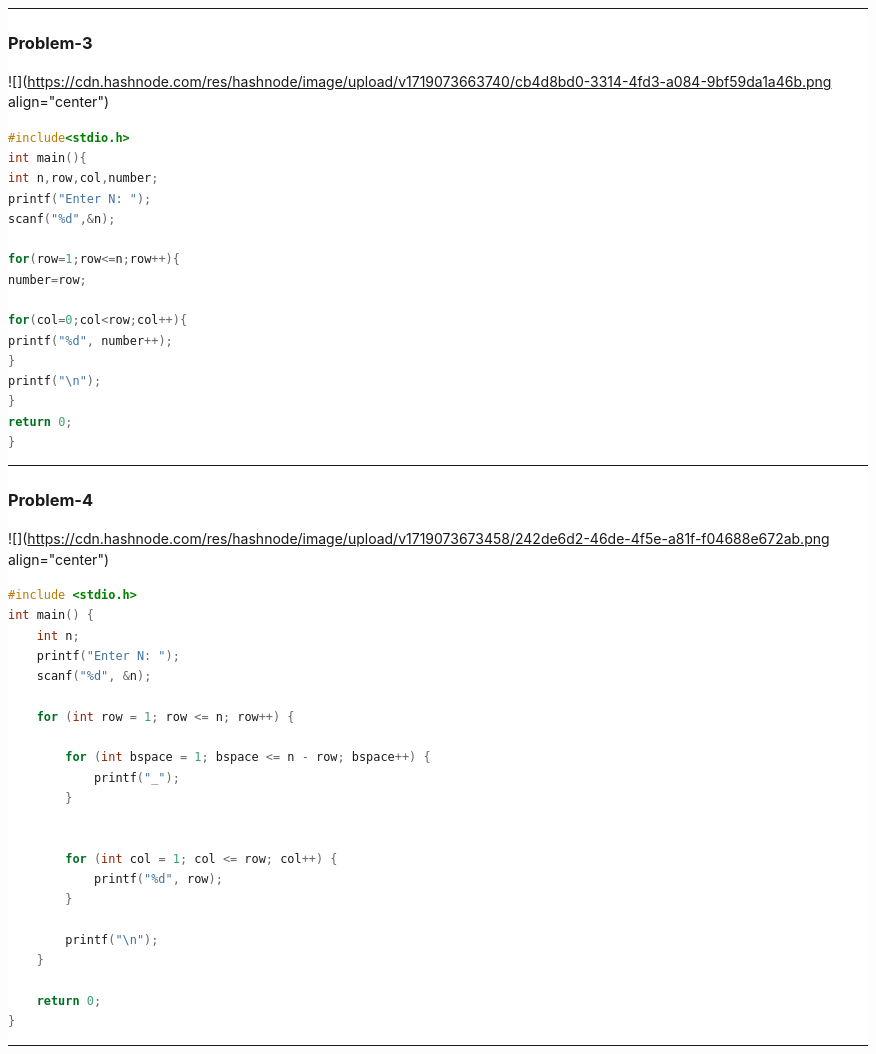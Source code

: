 
---

### **Problem-3**

![](https://cdn.hashnode.com/res/hashnode/image/upload/v1719073663740/cb4d8bd0-3314-4fd3-a084-9bf59da1a46b.png align="center")

```c
#include<stdio.h>
int main(){
int n,row,col,number;
printf("Enter N: ");
scanf("%d",&n);

for(row=1;row<=n;row++){
number=row;

for(col=0;col<row;col++){
printf("%d", number++);
}
printf("\n");
}
return 0;
}
```

---

### **Problem-4**

![](https://cdn.hashnode.com/res/hashnode/image/upload/v1719073673458/242de6d2-46de-4f5e-a81f-f04688e672ab.png align="center")

```c
#include <stdio.h>
int main() {
    int n;
    printf("Enter N: ");
    scanf("%d", &n);

    for (int row = 1; row <= n; row++) {

        for (int bspace = 1; bspace <= n - row; bspace++) {
            printf("_");
        }


        for (int col = 1; col <= row; col++) {
            printf("%d", row);
        }

        printf("\n");
    }

    return 0;
}
```

---